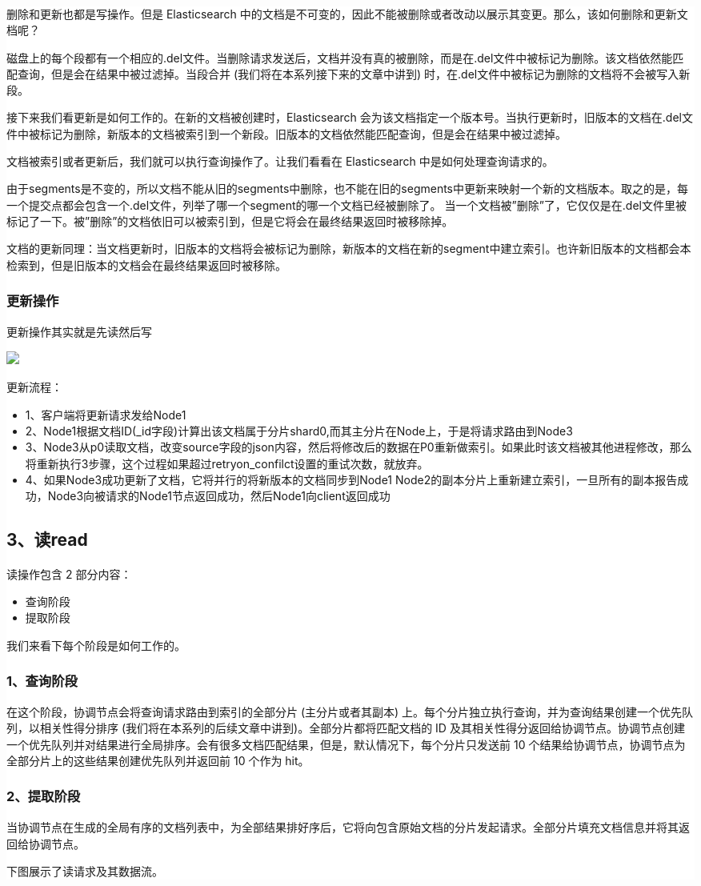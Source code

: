 删除和更新也都是写操作。但是 Elasticsearch 中的文档是不可变的，因此不能被删除或者改动以展示其变更。那么，该如何删除和更新文档呢？

磁盘上的每个段都有一个相应的.del文件。当删除请求发送后，文档并没有真的被删除，而是在.del文件中被标记为删除。该文档依然能匹配查询，但是会在结果中被过滤掉。当段合并 (我们将在本系列接下来的文章中讲到) 时，在.del文件中被标记为删除的文档将不会被写入新段。

接下来我们看更新是如何工作的。在新的文档被创建时，Elasticsearch 会为该文档指定一个版本号。当执行更新时，旧版本的文档在.del文件中被标记为删除，新版本的文档被索引到一个新段。旧版本的文档依然能匹配查询，但是会在结果中被过滤掉。

文档被索引或者更新后，我们就可以执行查询操作了。让我们看看在 Elasticsearch 中是如何处理查询请求的。




由于segments是不变的，所以文档不能从旧的segments中删除，也不能在旧的segments中更新来映射一个新的文档版本。取之的是，每一个提交点都会包含一个.del文件，列举了哪一个segment的哪一个文档已经被删除了。 当一个文档被”删除”了，它仅仅是在.del文件里被标记了一下。被”删除”的文档依旧可以被索引到，但是它将会在最终结果返回时被移除掉。

文档的更新同理：当文档更新时，旧版本的文档将会被标记为删除，新版本的文档在新的segment中建立索引。也许新旧版本的文档都会本检索到，但是旧版本的文档会在最终结果返回时被移除。



### 更新操作

更新操作其实就是先读然后写

![](../../pic/2020-05-03-17-24-22.png)

更新流程：

- 1、客户端将更新请求发给Node1
- 2、Node1根据文档ID(_id字段)计算出该文档属于分片shard0,而其主分片在Node上，于是将请求路由到Node3
- 3、Node3从p0读取文档，改变source字段的json内容，然后将修改后的数据在P0重新做索引。如果此时该文档被其他进程修改，那么将重新执行3步骤，这个过程如果超过retryon_confilct设置的重试次数，就放弃。
- 4、如果Node3成功更新了文档，它将并行的将新版本的文档同步到Node1 Node2的副本分片上重新建立索引，一旦所有的副本报告成功，Node3向被请求的Node1节点返回成功，然后Node1向client返回成功






## 3、读read

读操作包含 2 部分内容：

- 查询阶段
- 提取阶段

我们来看下每个阶段是如何工作的。

### 1、查询阶段

在这个阶段，协调节点会将查询请求路由到索引的全部分片 (主分片或者其副本) 上。每个分片独立执行查询，并为查询结果创建一个优先队列，以相关性得分排序 (我们将在本系列的后续文章中讲到)。全部分片都将匹配文档的 ID 及其相关性得分返回给协调节点。协调节点创建一个优先队列并对结果进行全局排序。会有很多文档匹配结果，但是，默认情况下，每个分片只发送前 10 个结果给协调节点，协调节点为全部分片上的这些结果创建优先队列并返回前 10 个作为 hit。

### 2、提取阶段

当协调节点在生成的全局有序的文档列表中，为全部结果排好序后，它将向包含原始文档的分片发起请求。全部分片填充文档信息并将其返回给协调节点。

下图展示了读请求及其数据流。

